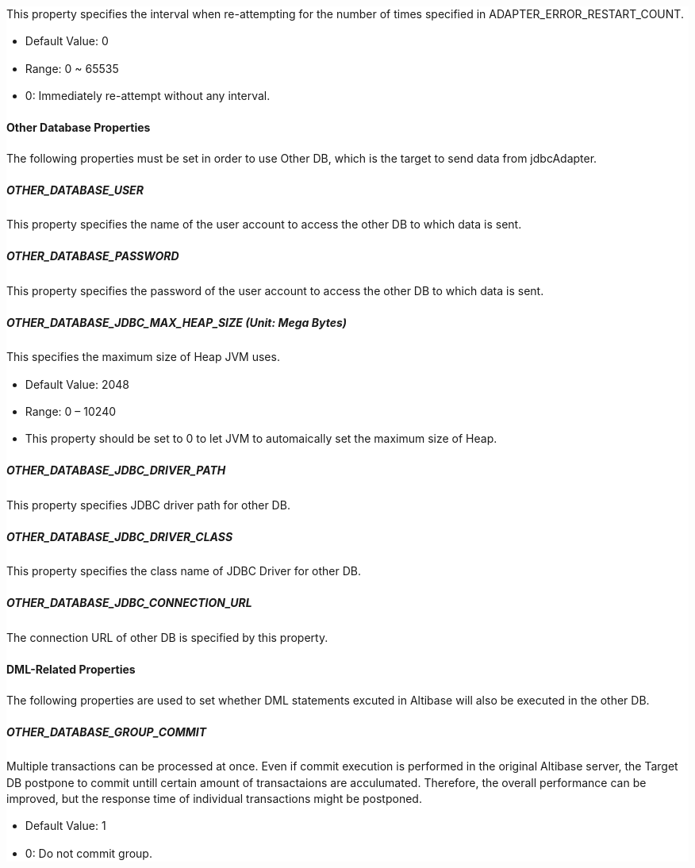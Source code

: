 This property specifies the interval when re-attempting for the number of times specified in ADAPTER_ERROR_RESTART_COUNT.

-   Default Value: 0

-   Range: 0 \~ 65535

-   0: Immediately re-attempt without any interval.

#### Other Database Properties

The following properties must be set in order to use Other DB, which is the target to send data from jdbcAdapter.

##### OTHER_DATABASE_USER

This property specifies the name of the user account to access the other DB to which data is sent.

##### OTHER_DATABASE_PASSWORD

This property specifies the password of the user account to access the other DB to which data is sent.

##### OTHER_DATABASE_JDBC_MAX_HEAP_SIZE (Unit: Mega Bytes)

This specifies the maximum size of Heap JVM uses.

-   Default Value: 2048

-   Range: 0 – 10240

-   This property should be set to 0 to let JVM to automaically set the maximum size of Heap.

##### OTHER_DATABASE_JDBC_DRIVER_PATH 

This property specifies JDBC driver path for other DB.

##### OTHER_DATABASE_JDBC_DRIVER_CLASS 

This property specifies the class name of JDBC Driver for other DB.

##### OTHER_DATABASE_JDBC_CONNECTION_URL 

The connection URL of other DB is specified by this property.

#### DML-Related Properties

The following properties are used to set whether DML statements excuted in Altibase will also be executed in the other DB.

##### OTHER_DATABASE_GROUP_COMMIT

Multiple transactions can be processed at once. Even if commit execution is performed in the original Altibase server, the Target DB postpone to commit untill certain amount of transactaions are acculumated. Therefore, the overall performance can be improved, but the response time of individual transactions might be postponed.

-   Default Value: 1

-   0: Do not commit group.
